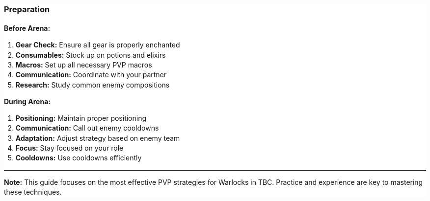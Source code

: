 ### Preparation

**Before Arena:**
1. **Gear Check:** Ensure all gear is properly enchanted
2. **Consumables:** Stock up on potions and elixirs
3. **Macros:** Set up all necessary PVP macros
4. **Communication:** Coordinate with your partner
5. **Research:** Study common enemy compositions

**During Arena:**
1. **Positioning:** Maintain proper positioning
2. **Communication:** Call out enemy cooldowns
3. **Adaptation:** Adjust strategy based on enemy team
4. **Focus:** Stay focused on your role
5. **Cooldowns:** Use cooldowns efficiently

---

**Note:** This guide focuses on the most effective PVP strategies for Warlocks in TBC. Practice and experience are key to mastering these techniques. 